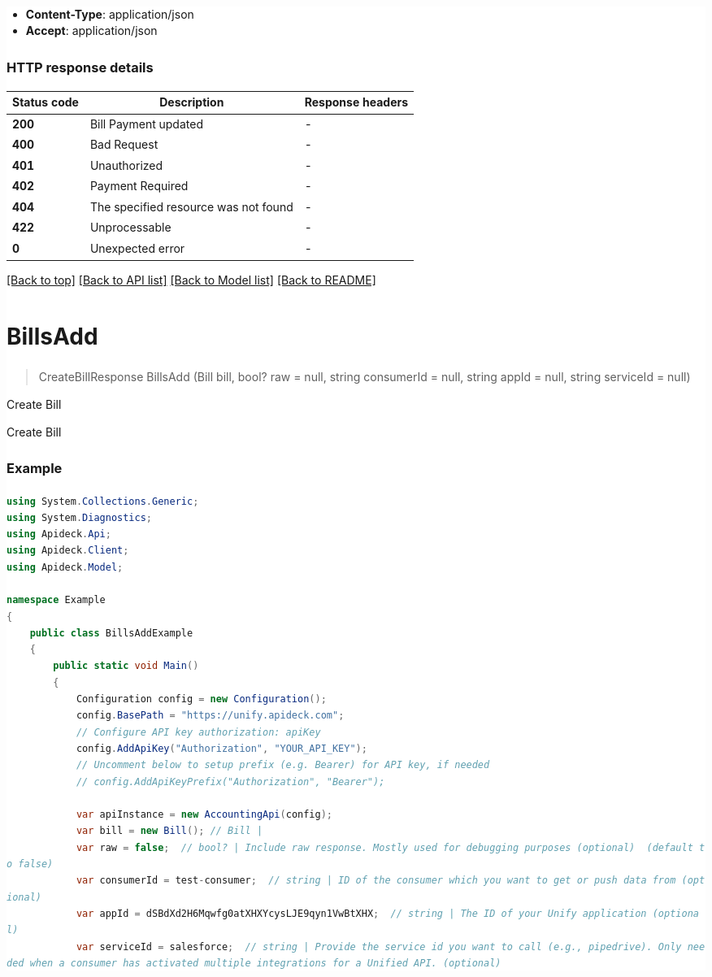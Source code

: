  - **Content-Type**: application/json
 - **Accept**: application/json


### HTTP response details
| Status code | Description | Response headers |
|-------------|-------------|------------------|
| **200** | Bill Payment updated |  -  |
| **400** | Bad Request |  -  |
| **401** | Unauthorized |  -  |
| **402** | Payment Required |  -  |
| **404** | The specified resource was not found |  -  |
| **422** | Unprocessable |  -  |
| **0** | Unexpected error |  -  |

[[Back to top]](#) [[Back to API list]](../README.md#documentation-for-api-endpoints) [[Back to Model list]](../README.md#documentation-for-models) [[Back to README]](../README.md)

<a name="billsadd"></a>
# **BillsAdd**
> CreateBillResponse BillsAdd (Bill bill, bool? raw = null, string consumerId = null, string appId = null, string serviceId = null)

Create Bill

Create Bill

### Example
```csharp
using System.Collections.Generic;
using System.Diagnostics;
using Apideck.Api;
using Apideck.Client;
using Apideck.Model;

namespace Example
{
    public class BillsAddExample
    {
        public static void Main()
        {
            Configuration config = new Configuration();
            config.BasePath = "https://unify.apideck.com";
            // Configure API key authorization: apiKey
            config.AddApiKey("Authorization", "YOUR_API_KEY");
            // Uncomment below to setup prefix (e.g. Bearer) for API key, if needed
            // config.AddApiKeyPrefix("Authorization", "Bearer");

            var apiInstance = new AccountingApi(config);
            var bill = new Bill(); // Bill | 
            var raw = false;  // bool? | Include raw response. Mostly used for debugging purposes (optional)  (default to false)
            var consumerId = test-consumer;  // string | ID of the consumer which you want to get or push data from (optional) 
            var appId = dSBdXd2H6Mqwfg0atXHXYcysLJE9qyn1VwBtXHX;  // string | The ID of your Unify application (optional) 
            var serviceId = salesforce;  // string | Provide the service id you want to call (e.g., pipedrive). Only needed when a consumer has activated multiple integrations for a Unified API. (optional) 
```